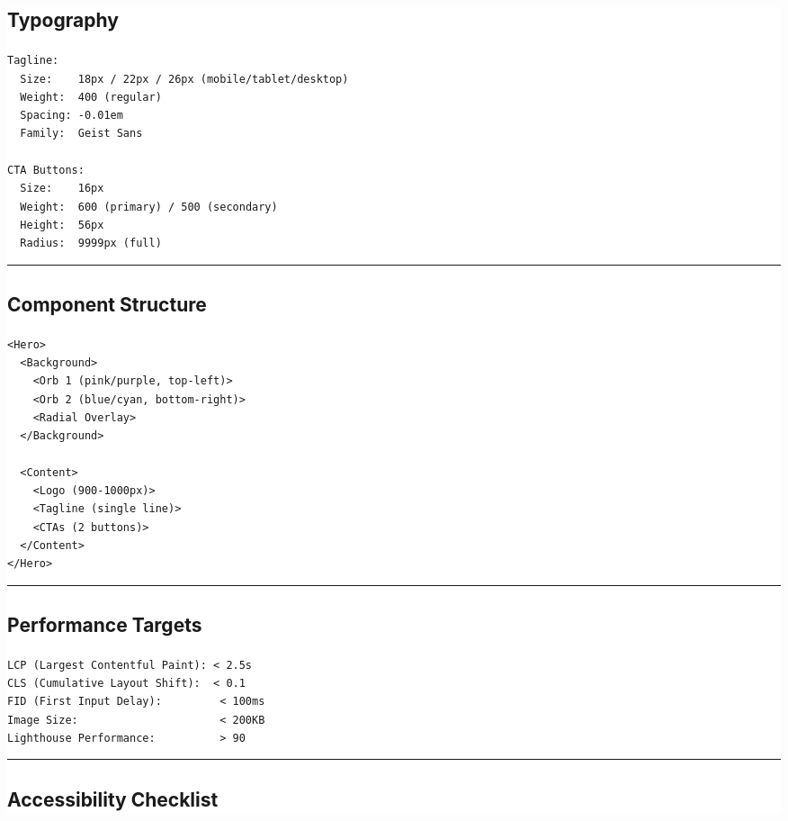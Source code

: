 
## Typography

```
Tagline:
  Size:    18px / 22px / 26px (mobile/tablet/desktop)
  Weight:  400 (regular)
  Spacing: -0.01em
  Family:  Geist Sans

CTA Buttons:
  Size:    16px
  Weight:  600 (primary) / 500 (secondary)
  Height:  56px
  Radius:  9999px (full)
```

---

## Component Structure

```tsx
<Hero>
  <Background>
    <Orb 1 (pink/purple, top-left)>
    <Orb 2 (blue/cyan, bottom-right)>
    <Radial Overlay>
  </Background>

  <Content>
    <Logo (900-1000px)>
    <Tagline (single line)>
    <CTAs (2 buttons)>
  </Content>
</Hero>
```

---

## Performance Targets

```
LCP (Largest Contentful Paint): < 2.5s
CLS (Cumulative Layout Shift):  < 0.1
FID (First Input Delay):         < 100ms
Image Size:                      < 200KB
Lighthouse Performance:          > 90
```

---

## Accessibility Checklist
